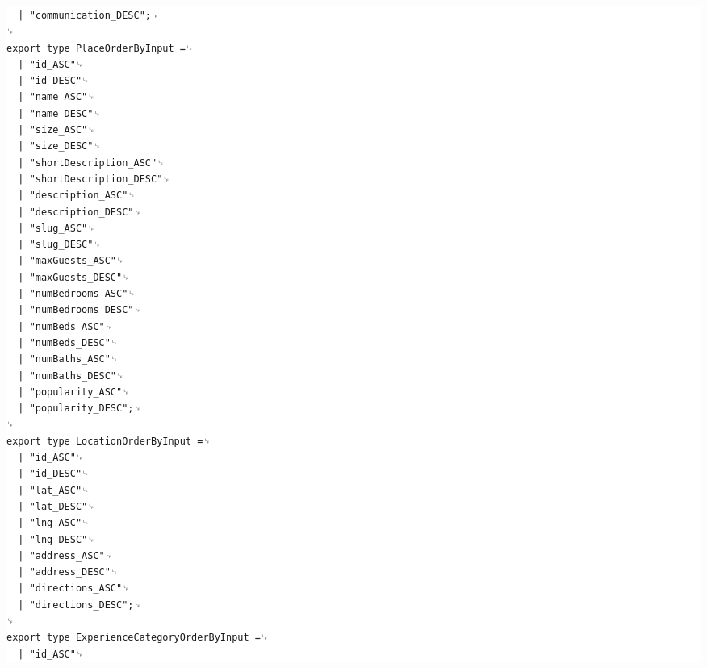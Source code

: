       | "communication_DESC";␊
    ␊
    export type PlaceOrderByInput =␊
      | "id_ASC"␊
      | "id_DESC"␊
      | "name_ASC"␊
      | "name_DESC"␊
      | "size_ASC"␊
      | "size_DESC"␊
      | "shortDescription_ASC"␊
      | "shortDescription_DESC"␊
      | "description_ASC"␊
      | "description_DESC"␊
      | "slug_ASC"␊
      | "slug_DESC"␊
      | "maxGuests_ASC"␊
      | "maxGuests_DESC"␊
      | "numBedrooms_ASC"␊
      | "numBedrooms_DESC"␊
      | "numBeds_ASC"␊
      | "numBeds_DESC"␊
      | "numBaths_ASC"␊
      | "numBaths_DESC"␊
      | "popularity_ASC"␊
      | "popularity_DESC";␊
    ␊
    export type LocationOrderByInput =␊
      | "id_ASC"␊
      | "id_DESC"␊
      | "lat_ASC"␊
      | "lat_DESC"␊
      | "lng_ASC"␊
      | "lng_DESC"␊
      | "address_ASC"␊
      | "address_DESC"␊
      | "directions_ASC"␊
      | "directions_DESC";␊
    ␊
    export type ExperienceCategoryOrderByInput =␊
      | "id_ASC"␊